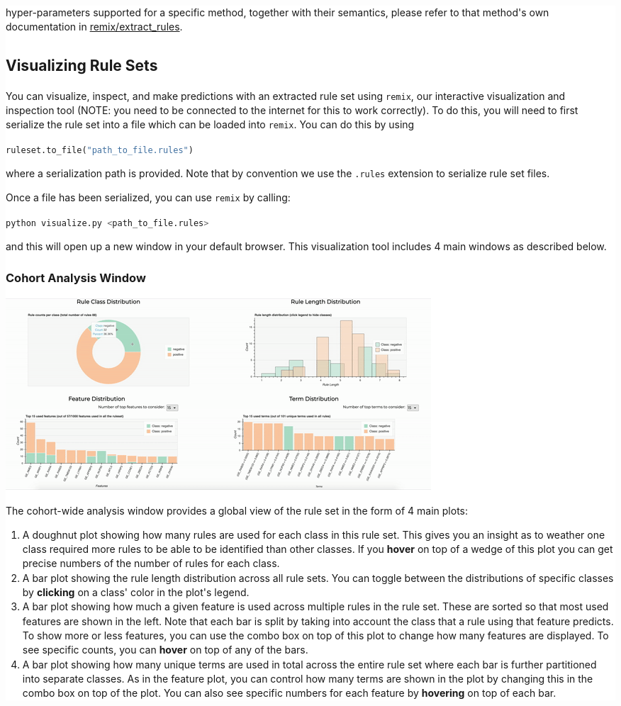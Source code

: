 hyper-parameters supported for a specific method, together with their semantics,
please refer to that method's own documentation in [remix/extract_rules](remix/extract_rules).

## Visualizing Rule Sets

You can visualize, inspect, and make predictions with an extracted rule set
using `remix`, our interactive visualization and inspection tool (NOTE: you need
to be connected to the internet for this to work correctly). To do this, you
will need to first serialize the rule set into a file which can be loaded into
`remix`. You can do this by using
```python
ruleset.to_file("path_to_file.rules")
```
where a serialization path is provided. Note that by convention we use the
`.rules` extension to serialize rule set files.

Once a file has been serialized, you can use `remix` by calling:
```bash
python visualize.py <path_to_file.rules>
```
and this will open up a new window in your default browser. This visualization
tool includes 4 main windows as described below.

### Cohort Analysis Window

![Cohort Analysis Window](images/cohort_explorer.gif)

The cohort-wide analysis window provides a global view of the rule set in the
form of 4 main plots:
1. A doughnut plot showing how many rules are used for each class in this rule set. This gives you an insight as to weather one class required more rules to be able to be identified than other classes. If you **hover** on top of a wedge of this plot you can get precise numbers of the number of rules for each class.
2. A bar plot showing the rule length distribution across all rule sets. You can toggle between the distributions of specific classes by **clicking** on a class' color in the plot's legend.
3. A bar plot showing how much a given feature is used across multiple rules in the rule set. These are sorted so that most used features are shown in the left. Note that each bar is split by taking into account the class that a rule using that feature predicts. To show more or less features, you can use the combo box on top of this plot to change how many features are displayed. To see specific counts, you can **hover** on top of any of the bars.
4. A bar plot showing how many unique terms are used in total across the entire rule set where each bar is further partitioned into separate classes. As in the feature plot, you can control how many terms are shown in the plot by changing this in the combo box on top of the plot. You can also see specific numbers for each feature by **hovering** on top of each bar.
